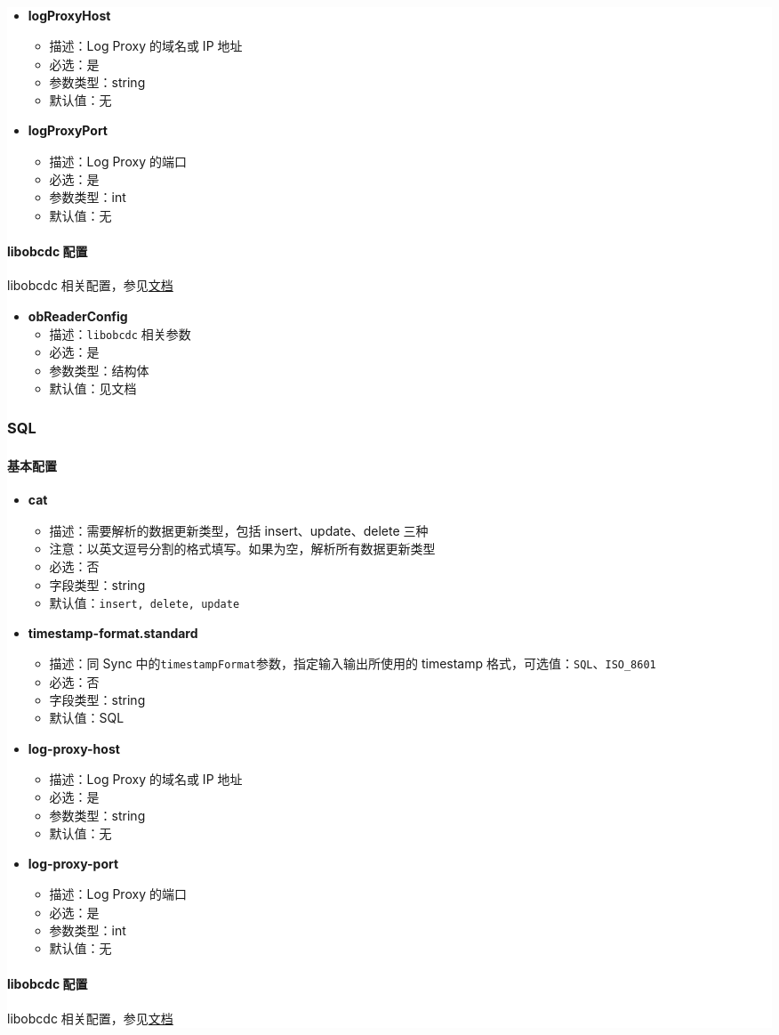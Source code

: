 - **logProxyHost**
    - 描述：Log Proxy 的域名或 IP 地址
    - 必选：是
    - 参数类型：string
    - 默认值：无

- **logProxyPort**
    - 描述：Log Proxy 的端口
    - 必选：是
    - 参数类型：int
    - 默认值：无

#### libobcdc 配置

libobcdc 相关配置，参见[文档](https://github.com/oceanbase/oblogclient/blob/master/docs/quickstart/logproxy-client-tutorial.md#basic-usage)

- **obReaderConfig**
    - 描述：`libobcdc` 相关参数
    - 必选：是
    - 参数类型：结构体
    - 默认值：见文档

### SQL

#### 基本配置

- **cat**
    - 描述：需要解析的数据更新类型，包括 insert、update、delete 三种
    - 注意：以英文逗号分割的格式填写。如果为空，解析所有数据更新类型
    - 必选：否
    - 字段类型：string
    - 默认值：`insert, delete, update`

- **timestamp-format.standard**
    - 描述：同 Sync 中的`timestampFormat`参数，指定输入输出所使用的 timestamp 格式，可选值：`SQL`、`ISO_8601`
    - 必选：否
    - 字段类型：string
    - 默认值：SQL

- **log-proxy-host**
    - 描述：Log Proxy 的域名或 IP 地址
    - 必选：是
    - 参数类型：string
    - 默认值：无

- **log-proxy-port**
    - 描述：Log Proxy 的端口
    - 必选：是
    - 参数类型：int
    - 默认值：无

#### libobcdc 配置

libobcdc 相关配置，参见[文档](https://github.com/oceanbase/oblogclient/blob/master/docs/quickstart/logproxy-client-tutorial.md#basic-usage)
